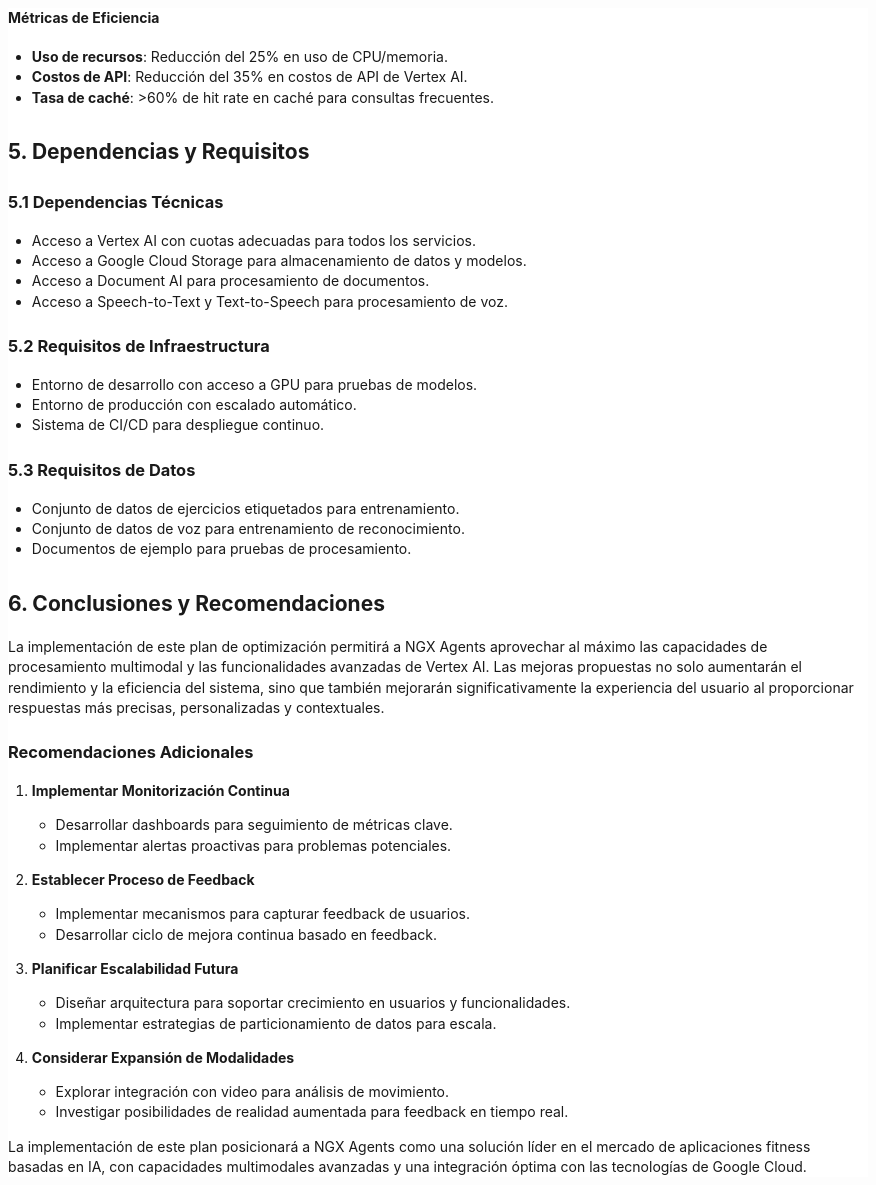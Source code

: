 #### Métricas de Eficiencia
- **Uso de recursos**: Reducción del 25% en uso de CPU/memoria.
- **Costos de API**: Reducción del 35% en costos de API de Vertex AI.
- **Tasa de caché**: >60% de hit rate en caché para consultas frecuentes.

## 5. Dependencias y Requisitos

### 5.1 Dependencias Técnicas
- Acceso a Vertex AI con cuotas adecuadas para todos los servicios.
- Acceso a Google Cloud Storage para almacenamiento de datos y modelos.
- Acceso a Document AI para procesamiento de documentos.
- Acceso a Speech-to-Text y Text-to-Speech para procesamiento de voz.

### 5.2 Requisitos de Infraestructura
- Entorno de desarrollo con acceso a GPU para pruebas de modelos.
- Entorno de producción con escalado automático.
- Sistema de CI/CD para despliegue continuo.

### 5.3 Requisitos de Datos
- Conjunto de datos de ejercicios etiquetados para entrenamiento.
- Conjunto de datos de voz para entrenamiento de reconocimiento.
- Documentos de ejemplo para pruebas de procesamiento.

## 6. Conclusiones y Recomendaciones

La implementación de este plan de optimización permitirá a NGX Agents aprovechar al máximo las capacidades de procesamiento multimodal y las funcionalidades avanzadas de Vertex AI. Las mejoras propuestas no solo aumentarán el rendimiento y la eficiencia del sistema, sino que también mejorarán significativamente la experiencia del usuario al proporcionar respuestas más precisas, personalizadas y contextuales.

### Recomendaciones Adicionales

1. **Implementar Monitorización Continua**
   - Desarrollar dashboards para seguimiento de métricas clave.
   - Implementar alertas proactivas para problemas potenciales.

2. **Establecer Proceso de Feedback**
   - Implementar mecanismos para capturar feedback de usuarios.
   - Desarrollar ciclo de mejora continua basado en feedback.

3. **Planificar Escalabilidad Futura**
   - Diseñar arquitectura para soportar crecimiento en usuarios y funcionalidades.
   - Implementar estrategias de particionamiento de datos para escala.

4. **Considerar Expansión de Modalidades**
   - Explorar integración con video para análisis de movimiento.
   - Investigar posibilidades de realidad aumentada para feedback en tiempo real.

La implementación de este plan posicionará a NGX Agents como una solución líder en el mercado de aplicaciones fitness basadas en IA, con capacidades multimodales avanzadas y una integración óptima con las tecnologías de Google Cloud.